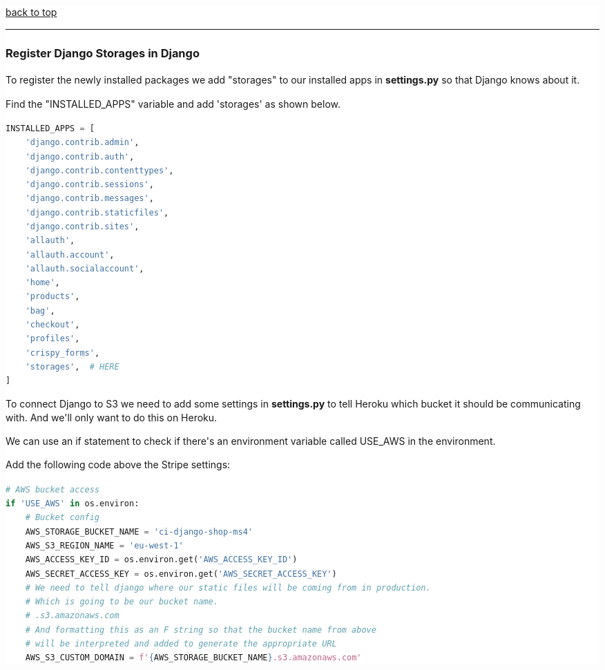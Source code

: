 [back to top](#table-of-contents)



---

### Register Django Storages in Django

To register the newly installed packages we add "storages" to our installed apps in **settings.py** so that Django knows about it.

Find the "INSTALLED_APPS" variable and add 'storages' as shown below.

```python
INSTALLED_APPS = [
    'django.contrib.admin',
    'django.contrib.auth',
    'django.contrib.contenttypes',
    'django.contrib.sessions',
    'django.contrib.messages',
    'django.contrib.staticfiles',
    'django.contrib.sites',
    'allauth',
    'allauth.account',
    'allauth.socialaccount',
    'home',
    'products',
    'bag',
    'checkout',
    'profiles',
    'crispy_forms',
    'storages',  # HERE
]

```



To connect Django to S3 we need to add some settings in **settings.py** to tell Heroku which bucket it should be communicating with.
And we'll only want to do this on Heroku. 

We can use an if statement to check if there's an environment variable called USE_AWS in the environment. 

Add the following code above the Stripe settings:

```python
# AWS bucket access
if 'USE_AWS' in os.environ:
    # Bucket config
    AWS_STORAGE_BUCKET_NAME = 'ci-django-shop-ms4'
    AWS_S3_REGION_NAME = 'eu-west-1'
    AWS_ACCESS_KEY_ID = os.environ.get('AWS_ACCESS_KEY_ID')
    AWS_SECRET_ACCESS_KEY = os.environ.get('AWS_SECRET_ACCESS_KEY')
    # We need to tell django where our static files will be coming from in production.
    # Which is going to be our bucket name.
    # .s3.amazonaws.com
    # And formatting this as an F string so that the bucket name from above
    # will be interpreted and added to generate the appropriate URL
    AWS_S3_CUSTOM_DOMAIN = f'{AWS_STORAGE_BUCKET_NAME}.s3.amazonaws.com'

```
